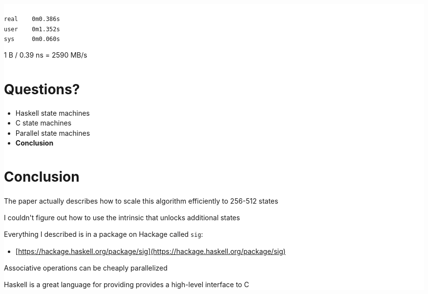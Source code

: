 ```

real    0m0.386s
user    0m1.352s
sys     0m0.060s
```

1 B / 0.39 ns = 2590 MB/s

# Questions?

* Haskell state machines
* C state machines
* Parallel state machines
* **Conclusion**

# Conclusion

The paper actually describes how to scale this algorithm efficiently to 256-512
states

I couldn't figure out how to use the intrinsic that unlocks additional states

Everything I described is in a package on Hackage called `sig`:

* [https://hackage.haskell.org/package/sig](https://hackage.haskell.org/package/sig)

Associative operations can be cheaply parallelized

Haskell is a great language for providing provides a high-level interface to C
